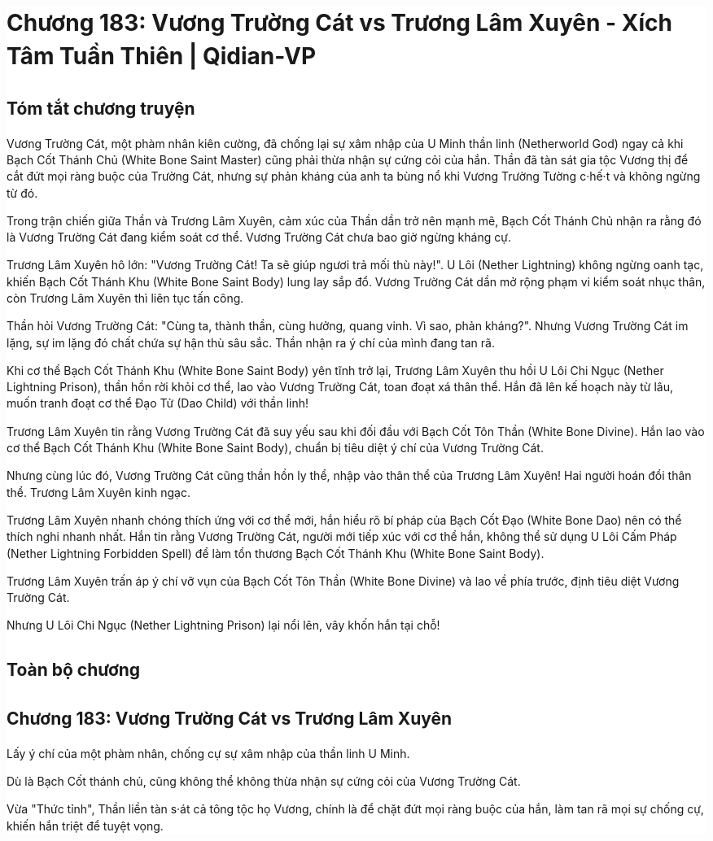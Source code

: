 # Chương 183: Vương Trường Cát vs Trương Lâm Xuyên - Xích Tâm Tuần Thiên | Qidian-VP

## Tóm tắt chương truyện

Vương Trường Cát, một phàm nhân kiên cường, đã chống lại sự xâm nhập của U Minh thần linh (Netherworld God) ngay cả khi Bạch Cốt Thánh Chủ (White Bone Saint Master) cũng phải thừa nhận sự cứng cỏi của hắn. Thần đã tàn sát gia tộc Vương thị để cắt đứt mọi ràng buộc của Trường Cát, nhưng sự phản kháng của anh ta bùng nổ khi Vương Trường Tường c·hế·t và không ngừng từ đó.

Trong trận chiến giữa Thần và Trương Lâm Xuyên, cảm xúc của Thần dần trở nên mạnh mẽ, Bạch Cốt Thánh Chủ nhận ra rằng đó là Vương Trường Cát đang kiểm soát cơ thể. Vương Trường Cát chưa bao giờ ngừng kháng cự.

Trương Lâm Xuyên hô lớn: "Vương Trường Cát! Ta sẽ giúp ngươi trả mối thù này!". U Lôi (Nether Lightning) không ngừng oanh tạc, khiến Bạch Cốt Thánh Khu (White Bone Saint Body) lung lay sắp đổ. Vương Trường Cát dần mở rộng phạm vi kiểm soát nhục thân, còn Trương Lâm Xuyên thì liên tục tấn công.

Thần hỏi Vương Trường Cát: "Cùng ta, thành thần, cùng hưởng, quang vinh. Vì sao, phản kháng?". Nhưng Vương Trường Cát im lặng, sự im lặng đó chất chứa sự hận thù sâu sắc. Thần nhận ra ý chí của mình đang tan rã.

Khi cơ thể Bạch Cốt Thánh Khu (White Bone Saint Body) yên tĩnh trở lại, Trương Lâm Xuyên thu hồi U Lôi Chi Ngục (Nether Lightning Prison), thần hồn rời khỏi cơ thể, lao vào Vương Trường Cát, toan đoạt xá thân thể. Hắn đã lên kế hoạch này từ lâu, muốn tranh đoạt cơ thể Đạo Tử (Dao Child) với thần linh!

Trương Lâm Xuyên tin rằng Vương Trường Cát đã suy yếu sau khi đối đầu với Bạch Cốt Tôn Thần (White Bone Divine). Hắn lao vào cơ thể Bạch Cốt Thánh Khu (White Bone Saint Body), chuẩn bị tiêu diệt ý chí của Vương Trường Cát.

Nhưng cùng lúc đó, Vương Trường Cát cũng thần hồn ly thể, nhập vào thân thể của Trương Lâm Xuyên! Hai người hoán đổi thân thể. Trương Lâm Xuyên kinh ngạc.

Trương Lâm Xuyên nhanh chóng thích ứng với cơ thể mới, hắn hiểu rõ bí pháp của Bạch Cốt Đạo (White Bone Dao) nên có thể thích nghi nhanh nhất. Hắn tin rằng Vương Trường Cát, người mới tiếp xúc với cơ thể hắn, không thể sử dụng U Lôi Cấm Pháp (Nether Lightning Forbidden Spell) để làm tổn thương Bạch Cốt Thánh Khu (White Bone Saint Body).

Trương Lâm Xuyên trấn áp ý chí vỡ vụn của Bạch Cốt Tôn Thần (White Bone Divine) và lao về phía trước, định tiêu diệt Vương Trường Cát.

Nhưng U Lôi Chi Ngục (Nether Lightning Prison) lại nổi lên, vây khốn hắn tại chỗ!

## Toàn bộ chương

## Chương 183: Vương Trường Cát vs Trương Lâm Xuyên

Lấy ý chí của một phàm nhân, chống cự sự xâm nhập của thần linh U Minh.

Dù là Bạch Cốt thánh chủ, cũng không thể không thừa nhận sự cứng cỏi của Vương Trường Cát.

Vừa "Thức tỉnh", Thần liền tàn s·át cả tông tộc họ Vương, chính là để chặt đứt mọi ràng buộc của hắn, làm tan rã mọi sự chống cự, khiến hắn triệt để tuyệt vọng.
